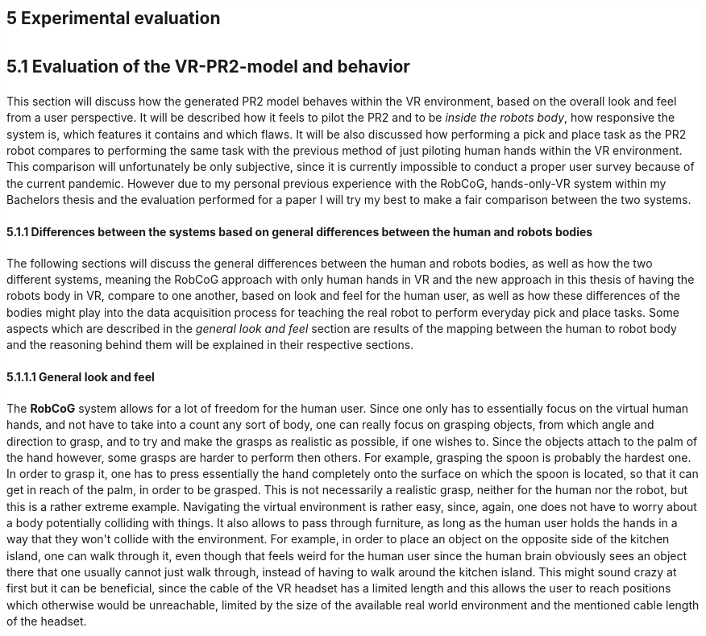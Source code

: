 ## <span id="page-46-0"></span>**5 Experimental evaluation**

## <span id="page-46-1"></span>**5.1 Evaluation of the VR-PR2-model and behavior**

This section will discuss how the generated PR2 model behaves within the VR environment, based on the overall look and feel from a user perspective. It will be described how it feels to pilot the PR2 and to be *inside the robots body*, how responsive the system is, which features it contains and which flaws. It will be also discussed how performing a pick and place task as the PR2 robot compares to performing the same task with the previous method of just piloting human hands within the VR environment. This comparison will unfortunately be only subjective, since it is currently impossible to conduct a proper user survey because of the current pandemic. However due to my personal previous experience with the RobCoG, hands-only-VR system within my Bachelors thesis and the evaluation performed for a paper I will try my best to make a fair comparison between the two systems.

#### <span id="page-46-2"></span>**5.1.1 Differences between the systems based on general differences between the human and robots bodies**

The following sections will discuss the general differences between the human and robots bodies, as well as how the two different systems, meaning the RobCoG approach with only human hands in VR and the new approach in this thesis of having the robots body in VR, compare to one another, based on look and feel for the human user, as well as how these differences of the bodies might play into the data acquisition process for teaching the real robot to perform everyday pick and place tasks. Some aspects which are described in the *general look and feel* section are results of the mapping between the human to robot body and the reasoning behind them will be explained in their respective sections.

#### <span id="page-46-3"></span>**5.1.1.1 General look and feel**

The **RobCoG** system allows for a lot of freedom for the human user. Since one only has to essentially focus on the virtual human hands, and not have to take into a count any sort of body, one can really focus on grasping objects, from which angle and direction to grasp, and to try and make the grasps as realistic as possible, if one wishes to. Since the objects attach to the palm of the hand however, some grasps are harder to perform then others. For example, grasping the spoon is probably the hardest one. In order to grasp it, one has to press essentially the hand completely onto the surface on which the spoon is located, so that it can get in reach of the palm, in order to be grasped. This is not necessarily a realistic grasp, neither for the human nor the robot, but this is a rather extreme example. Navigating the virtual environment is rather easy, since, again, one does not have to worry about a body potentially colliding with things. It also allows to pass through furniture, as long as the human user holds the hands in a way that they won't collide with the environment. For example, in order to place an object on the opposite side of the kitchen island, one can walk through it, even though that feels weird for the human user since the human brain obviously sees an object there that one usually cannot just walk through, instead of having to walk around the kitchen island. This might sound crazy at first but it can be beneficial, since the cable of the VR headset has a limited length and this allows the user to reach positions which otherwise would be unreachable, limited by the size of the available real world environment and the mentioned cable length of the headset.
